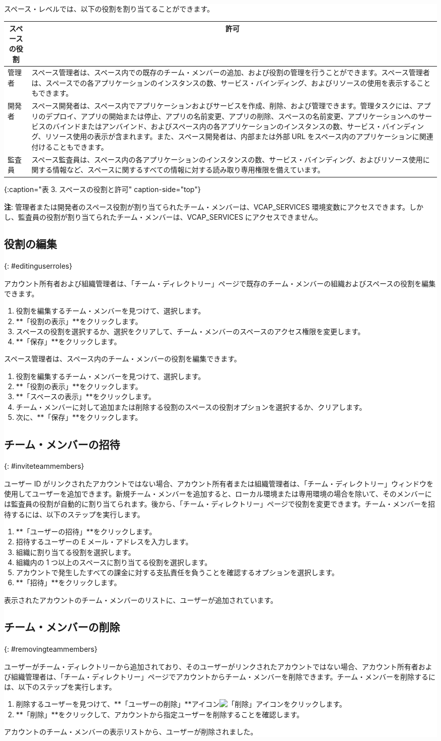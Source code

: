 スペース・レベルでは、以下の役割を割り当てることができます。

| スペースの役割 | 許可 |
|------------|-------------|
|管理者 | スペース管理者は、スペース内での既存のチーム・メンバーの追加、および役割の管理を行うことができます。スペース管理者は、スペースでの各アプリケーションのインスタンスの数、サービス・バインディング、およびリソースの使用を表示することもできます。 |
|開発者 | スペース開発者は、スペース内でアプリケーションおよびサービスを作成、削除、および管理できます。管理タスクには、アプリのデプロイ、アプリの開始または停止、アプリの名前変更、アプリの削除、スペースの名前変更、アプリケーションへのサービスのバインドまたはアンバインド、およびスペース内の各アプリケーションのインスタンスの数、サービス・バインディング、リソース使用の表示が含まれます。また、スペース開発者は、内部または外部 URL をスペース内のアプリケーションに関連付けることもできます。   |
|監査員 | スペース監査員は、スペース内の各アプリケーションのインスタンスの数、サービス・バインディング、およびリソース使用に関する情報など、スペースに関するすべての情報に対する読み取り専用権限を備えています。 |
{:caption="表 3. スペースの役割と許可" caption-side="top"}

**注**: 管理者または開発者のスペース役割が割り当てられたチーム・メンバーは、VCAP_SERVICES 環境変数にアクセスできます。しかし、監査員の役割が割り当てられたチーム・メンバーは、VCAP_SERVICES にアクセスできません。

## 役割の編集
{: #editinguserroles}

アカウント所有者および組織管理者は、「チーム・ディレクトリー」ページで既存のチーム・メンバーの組織およびスペースの役割を編集できます。

1. 役割を編集するチーム・メンバーを見つけて、選択します。
2. **「役割の表示」**をクリックします。
3. スペースの役割を選択するか、選択をクリアして、チーム・メンバーのスペースのアクセス権限を変更します。
4. **「保存」**をクリックします。

スペース管理者は、スペース内のチーム・メンバーの役割を編集できます。

1. 役割を編集するチーム・メンバーを見つけて、選択します。
2. **「役割の表示」**をクリックします。
3. **「スペースの表示」**をクリックします。
4. チーム・メンバーに対して追加または削除する役割のスペースの役割オプションを選択するか、クリアします。
5. 次に、**「保存」**をクリックします。

## チーム・メンバーの招待
{: #inviteteammembers}

ユーザー ID がリンクされたアカウントではない場合、アカウント所有者または組織管理者は、「チーム・ディレクトリー」ウィンドウを使用してユーザーを追加できます。新規チーム・メンバーを追加すると、ローカル環境または専用環境の場合を除いて、そのメンバーには監査員の役割が自動的に割り当てられます。後から、「チーム・ディレクトリー」ページで役割を変更できます。チーム・メンバーを招待するには、以下のステップを実行します。

<ol>
<li>**「ユーザーの招待」**をクリックします。</li>
<li>招待するユーザーの E メール・アドレスを入力します。</li>
<li>組織に割り当てる役割を選択します。</li>
<li>組織内の 1 つ以上のスペースに割り当てる役割を選択します。</li>
<li>アカウントで発生したすべての課金に対する支払責任を負うことを確認するオプションを選択します。</li>
<li>**「招待」**をクリックします。</li>
</ol>

表示されたアカウントのチーム・メンバーのリストに、ユーザーが追加されています。

## チーム・メンバーの削除
{: #removingteammembers}

ユーザーがチーム・ディレクトリーから追加されており、そのユーザーがリンクされたアカウントではない場合、アカウント所有者および組織管理者は、「チーム・ディレクトリー」ページでアカウントからチーム・メンバーを削除できます。チーム・メンバーを削除するには、以下のステップを実行します。

1. 削除するユーザーを見つけて、**「ユーザーの削除」**アイコン![「削除」アイコン](../icons/icon_remove_teamuser.svg)をクリックします。
2. **「削除」**をクリックして、アカウントから指定ユーザーを削除することを確認します。

アカウントのチーム・メンバーの表示リストから、ユーザーが削除されました。

